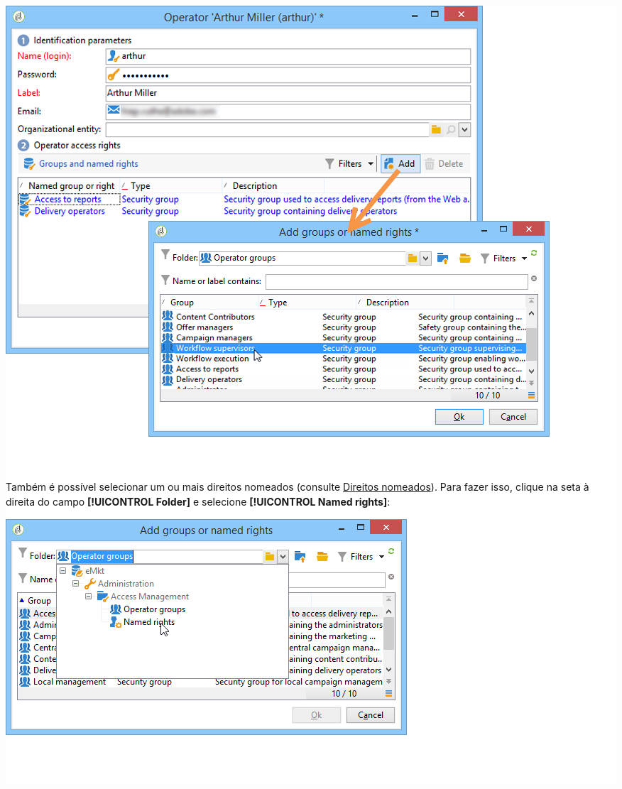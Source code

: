    ![](assets/s_ncs_user_permissions_operators.png)

   Também é possível selecionar um ou mais direitos nomeados (consulte [Direitos nomeados](#named-rights)). Para fazer isso, clique na seta à direita do campo **[!UICONTROL Folder]** e selecione **[!UICONTROL Named rights]**:

   ![](assets/s_ncs_user_rights_operators.png)
